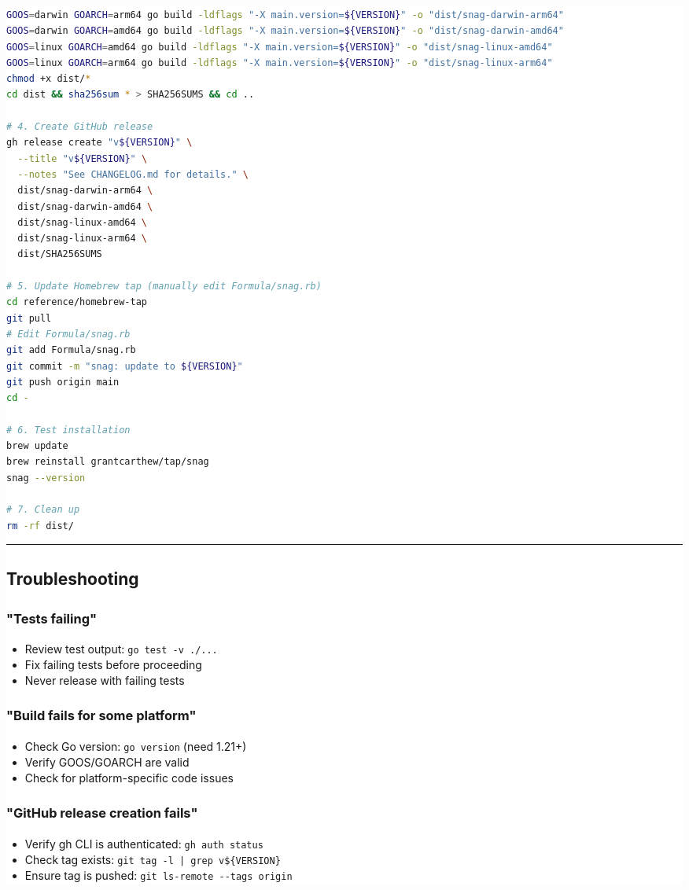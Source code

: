 ```bash
GOOS=darwin GOARCH=arm64 go build -ldflags "-X main.version=${VERSION}" -o "dist/snag-darwin-arm64"
GOOS=darwin GOARCH=amd64 go build -ldflags "-X main.version=${VERSION}" -o "dist/snag-darwin-amd64"
GOOS=linux GOARCH=amd64 go build -ldflags "-X main.version=${VERSION}" -o "dist/snag-linux-amd64"
GOOS=linux GOARCH=arm64 go build -ldflags "-X main.version=${VERSION}" -o "dist/snag-linux-arm64"
chmod +x dist/*
cd dist && sha256sum * > SHA256SUMS && cd ..

# 4. Create GitHub release
gh release create "v${VERSION}" \
  --title "v${VERSION}" \
  --notes "See CHANGELOG.md for details." \
  dist/snag-darwin-arm64 \
  dist/snag-darwin-amd64 \
  dist/snag-linux-amd64 \
  dist/snag-linux-arm64 \
  dist/SHA256SUMS

# 5. Update Homebrew tap (manually edit Formula/snag.rb)
cd reference/homebrew-tap
git pull
# Edit Formula/snag.rb
git add Formula/snag.rb
git commit -m "snag: update to ${VERSION}"
git push origin main
cd -

# 6. Test installation
brew update
brew reinstall grantcarthew/tap/snag
snag --version

# 7. Clean up
rm -rf dist/
```

---

## Troubleshooting

### "Tests failing"
- Review test output: `go test -v ./...`
- Fix failing tests before proceeding
- Never release with failing tests

### "Build fails for some platform"
- Check Go version: `go version` (need 1.21+)
- Verify GOOS/GOARCH are valid
- Check for platform-specific code issues

### "GitHub release creation fails"
- Verify gh CLI is authenticated: `gh auth status`
- Check tag exists: `git tag -l | grep v${VERSION}`
- Ensure tag is pushed: `git ls-remote --tags origin`
